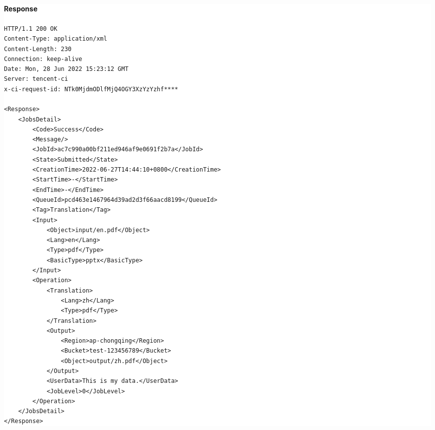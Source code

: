 #### Response

```shell
HTTP/1.1 200 OK
Content-Type: application/xml
Content-Length: 230
Connection: keep-alive
Date: Mon, 28 Jun 2022 15:23:12 GMT
Server: tencent-ci
x-ci-request-id: NTk0MjdmODlfMjQ4OGY3XzYzYzhf****

<Response>
    <JobsDetail>
        <Code>Success</Code>
        <Message/>
        <JobId>ac7c990a00bf211ed946af9e0691f2b7a</JobId>
        <State>Submitted</State>
        <CreationTime>2022-06-27T14:44:10+0800</CreationTime>
        <StartTime>-</StartTime>
        <EndTime>-</EndTime>
        <QueueId>pcd463e1467964d39ad2d3f66aacd8199</QueueId>
        <Tag>Translation</Tag>
        <Input>
            <Object>input/en.pdf</Object>
            <Lang>en</Lang>
            <Type>pdf</Type>
            <BasicType>pptx</BasicType>
        </Input>
        <Operation>
            <Translation>
                <Lang>zh</Lang>
                <Type>pdf</Type>
            </Translation>
            <Output>
                <Region>ap-chongqing</Region>
                <Bucket>test-123456789</Bucket>
                <Object>output/zh.pdf</Object>
            </Output>
            <UserData>This is my data.</UserData>
            <JobLevel>0</JobLevel>
        </Operation>
    </JobsDetail>
</Response>
```
